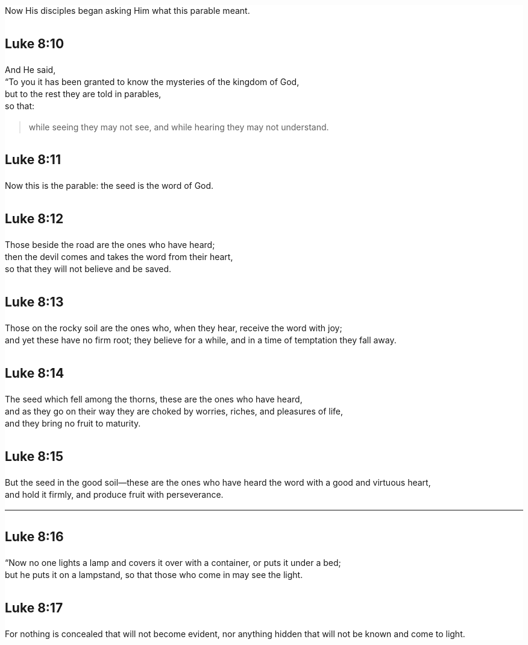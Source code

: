 Now His disciples began asking Him what this parable meant.

## Luke 8:10

And He said,  
“To you it has been granted to know the mysteries of the kingdom of God,  
but to the rest they are told in parables,  
so that:

> while seeing they may not see,
> and while hearing they may not understand.

## Luke 8:11

Now this is the parable: the seed is the word of God.

## Luke 8:12

Those beside the road are the ones who have heard;  
then the devil comes and takes the word from their heart,  
so that they will not believe and be saved.

## Luke 8:13

Those on the rocky soil are the ones who, when they hear, receive the word with joy;  
and yet these have no firm root; they believe for a while, and in a time of temptation they fall away.

## Luke 8:14

The seed which fell among the thorns, these are the ones who have heard,  
and as they go on their way they are choked by worries, riches, and pleasures of life,  
and they bring no fruit to maturity.

## Luke 8:15

But the seed in the good soil—these are the ones who have heard the word with a good and virtuous heart,  
and hold it firmly, and produce fruit with perseverance.

---

## Luke 8:16

“Now no one lights a lamp and covers it over with a container, or puts it under a bed;  
but he puts it on a lampstand, so that those who come in may see the light.

## Luke 8:17

For nothing is concealed that will not become evident, nor anything hidden that will not be known and come to light.
